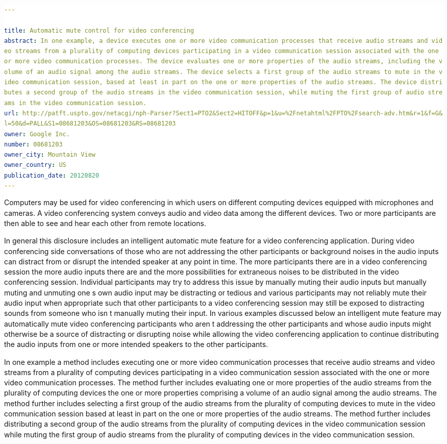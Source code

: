 ```yaml
---

title: Automatic mute control for video conferencing
abstract: In one example, a device executes one or more video communication processes that receive audio streams and video streams from a plurality of computing devices participating in a video communication session associated with the one or more video communication processes. The device evaluates one or more properties of the audio streams, including the volume of an audio signal among the audio streams. The device selects a first group of the audio streams to mute in the video communication session, based at least in part on the one or more properties of the audio streams. The device distributes a second group of the audio streams in the video communication session, while muting the first group of audio streams in the video communication session.
url: http://patft.uspto.gov/netacgi/nph-Parser?Sect1=PTO2&Sect2=HITOFF&p=1&u=%2Fnetahtml%2FPTO%2Fsearch-adv.htm&r=1&f=G&l=50&d=PALL&S1=08681203&OS=08681203&RS=08681203
owner: Google Inc.
number: 08681203
owner_city: Mountain View
owner_country: US
publication_date: 20120820
---
```

Computers may be used for video conferencing in which users on different computing devices equipped with microphones and cameras. A video conferencing system conveys audio and video data among the different devices. Two or more participants are then able to see and hear each other from remote locations.

In general this disclosure includes an intelligent automatic mute feature for a video conferencing application. During video conferencing side conversations of those who are not addressing the other participants or background noises in the audio inputs can distract from or disrupt the intended speaker at any point in time. The more participants there are in a video conferencing session the more audio inputs there are and the more possibilities for extraneous noises to be distributed in the video conferencing session. Individual participants may try to address this issue by manually muting their audio inputs but manually muting and unmuting one s own audio input may be distracting or tedious and various participants may not reliably mute their audio input when appropriate such that other participants to a video conferencing session may still be exposed to distracting sounds from someone who isn t manually muting their input. In various examples discussed below an intelligent mute feature may automatically mute video conferencing participants who aren t addressing the other participants and whose audio inputs might otherwise be a source of distracting or disrupting noise while allowing the video conferencing application to continue distributing the audio inputs from one or more intended speakers to the other participants.

In one example a method includes executing one or more video communication processes that receive audio streams and video streams from a plurality of computing devices participating in a video communication session associated with the one or more video communication processes. The method further includes evaluating one or more properties of the audio streams from the plurality of computing devices the one or more properties comprising a volume of an audio signal among the audio streams. The method further includes selecting a first group of the audio streams from the plurality of computing devices to mute in the video communication session based at least in part on the one or more properties of the audio streams. The method further includes distributing a second group of the audio streams from the plurality of computing devices in the video communication session while muting the first group of audio streams from the plurality of computing devices in the video communication session.
